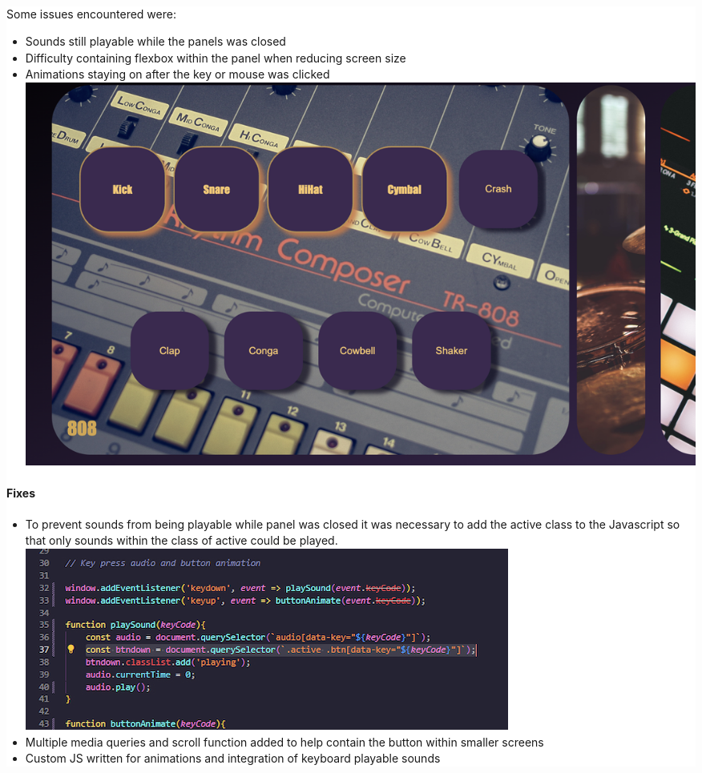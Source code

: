 Some issues encountered were:
    
- Sounds still playable while the panels was closed
- Difficulty containing flexbox within the panel when reducing screen size
- Animations staying on after the key or mouse was clicked
![pads on](/assets/images/README_images/padslit.png)

#### Fixes
- To prevent sounds from being playable while panel was closed it was necessary to add the active class to the Javascript so that only sounds within the class of active could be played.
![active class](/assets/images/README_images/activeclass.png)
- Multiple media queries and scroll function added to help contain the button within smaller screens
- Custom JS written for animations and integration of keyboard playable sounds
